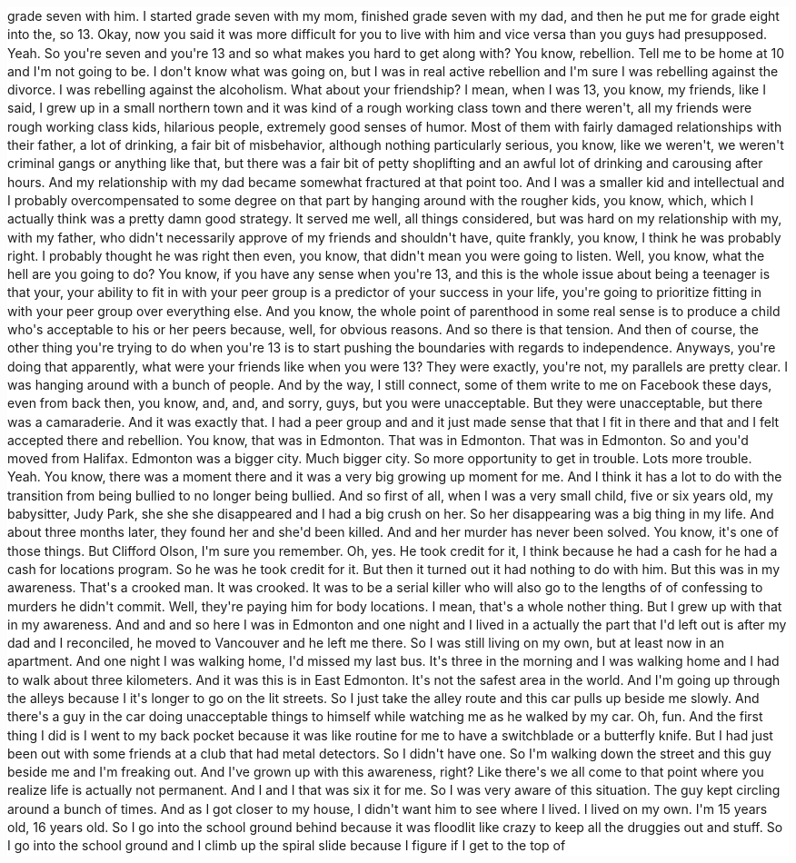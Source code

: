 grade seven with him. I started grade seven with my mom, finished grade seven with my dad, and then he put me for grade eight into the, so 13. Okay, now you said it was more difficult for you to live with him and vice versa than you guys had presupposed. Yeah. So you're seven and you're 13 and so what makes you hard to get along with? You know, rebellion. Tell me to be home at 10 and I'm not going to be. I don't know what was going on, but I was in real active rebellion and I'm sure I was rebelling against the divorce. I was rebelling against the alcoholism. What about your friendship? I mean, when I was 13, you know, my friends, like I said, I grew up in a small northern town and it was kind of a rough working class town and there weren't, all my friends were rough working class kids, hilarious people, extremely good senses of humor. Most of them with fairly damaged relationships with their father, a lot of drinking, a fair bit of misbehavior, although nothing particularly serious, you know, like we weren't, we weren't criminal gangs or anything like that, but there was a fair bit of petty shoplifting and an awful lot of drinking and carousing after hours. And my relationship with my dad became somewhat fractured at that point too. And I was a smaller kid and intellectual and I probably overcompensated to some degree on that part by hanging around with the rougher kids, you know, which, which I actually think was a pretty damn good strategy. It served me well, all things considered, but was hard on my relationship with my, with my father, who didn't necessarily approve of my friends and shouldn't have, quite frankly, you know, I think he was probably right. I probably thought he was right then even, you know, that didn't mean you were going to listen. Well, you know, what the hell are you going to do? You know, if you have any sense when you're 13, and this is the whole issue about being a teenager is that your, your ability to fit in with your peer group is a predictor of your success in your life, you're going to prioritize fitting in with your peer group over everything else. And you know, the whole point of parenthood in some real sense is to produce a child who's acceptable to his or her peers because, well, for obvious reasons. And so there is that tension. And then of course, the other thing you're trying to do when you're 13 is to start pushing the boundaries with regards to independence. Anyways, you're doing that apparently, what were your friends like when you were 13? They were exactly, you're not, my parallels are pretty clear. I was hanging around with a bunch of people. And by the way, I still connect, some of them write to me on Facebook these days, even from back then, you know, and, and, and sorry, guys, but you were unacceptable. But they were unacceptable, but there was a camaraderie. And it was exactly that. I had a peer group and and it just made sense that that I fit in there and that and I felt accepted there and rebellion. You know, that was in Edmonton. That was in Edmonton. That was in Edmonton. So and you'd moved from Halifax. Edmonton was a bigger city. Much bigger city. So more opportunity to get in trouble. Lots more trouble. Yeah. You know, there was a moment there and it was a very big growing up moment for me. And I think it has a lot to do with the transition from being bullied to no longer being bullied. And so first of all, when I was a very small child, five or six years old, my babysitter, Judy Park, she she she disappeared and I had a big crush on her. So her disappearing was a big thing in my life. And about three months later, they found her and she'd been killed. And and her murder has never been solved. You know, it's one of those things. But Clifford Olson, I'm sure you remember. Oh, yes. He took credit for it, I think because he had a cash for he had a cash for locations program. So he was he took credit for it. But then it turned out it had nothing to do with him. But this was in my awareness. That's a crooked man. It was crooked. It was to be a serial killer who will also go to the lengths of of confessing to murders he didn't commit. Well, they're paying him for body locations. I mean, that's a whole nother thing. But I grew up with that in my awareness. And and and so here I was in Edmonton and one night and I lived in a actually the part that I'd left out is after my dad and I reconciled, he moved to Vancouver and he left me there. So I was still living on my own, but at least now in an apartment. And one night I was walking home, I'd missed my last bus. It's three in the morning and I was walking home and I had to walk about three kilometers. And it was this is in East Edmonton. It's not the safest area in the world. And I'm going up through the alleys because I it's longer to go on the lit streets. So I just take the alley route and this car pulls up beside me slowly. And there's a guy in the car doing unacceptable things to himself while watching me as he walked by my car. Oh, fun. And the first thing I did is I went to my back pocket because it was like routine for me to have a switchblade or a butterfly knife. But I had just been out with some friends at a club that had metal detectors. So I didn't have one. So I'm walking down the street and this guy beside me and I'm freaking out. And I've grown up with this awareness, right? Like there's we all come to that point where you realize life is actually not permanent. And I and I that was six it for me. So I was very aware of this situation. The guy kept circling around a bunch of times. And as I got closer to my house, I didn't want him to see where I lived. I lived on my own. I'm 15 years old, 16 years old. So I go into the school ground behind because it was floodlit like crazy to keep all the druggies out and stuff. So I go into the school ground and I climb up the spiral slide because I figure if I get to the top of